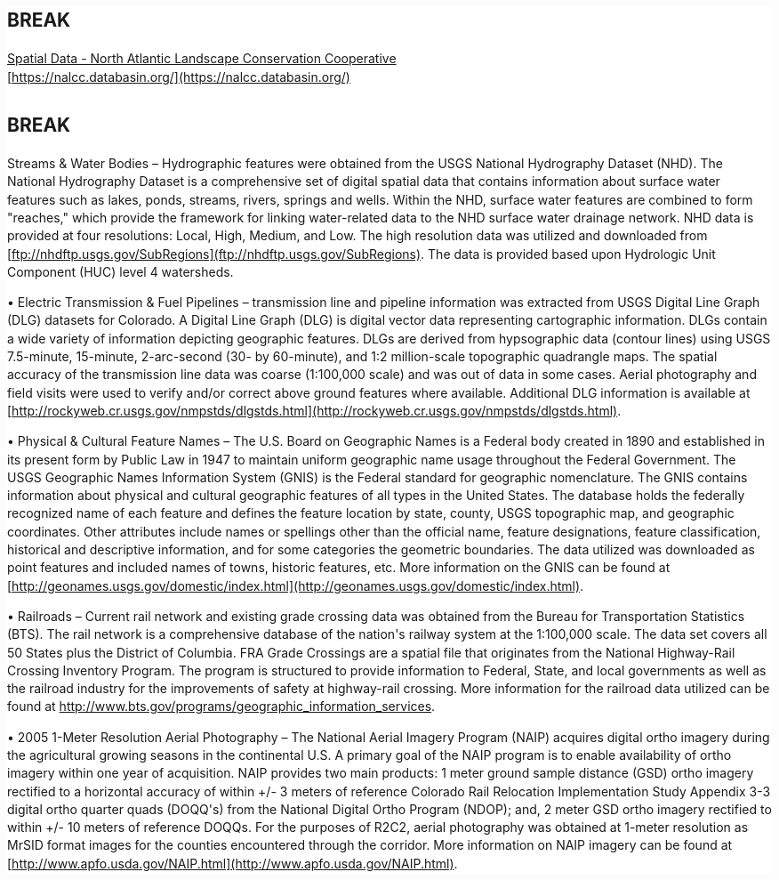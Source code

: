 
## BREAK  
[Spatial Data - North Atlantic Landscape Conservation Cooperative](http://northatlanticlcc.org/spatial-data)  
[https://nalcc.databasin.org/](https://nalcc.databasin.org/)  

## BREAK
Streams & Water Bodies – Hydrographic features were obtained from the USGS National Hydrography Dataset (NHD). The National Hydrography Dataset is a comprehensive set of digital spatial data that contains information about surface water features such as lakes, ponds, streams, rivers, springs and wells. Within the NHD, surface water features are combined to form "reaches," which provide the framework for linking water-related data to the NHD surface water drainage network. NHD data is provided at four resolutions: Local, High, Medium, and Low. The high resolution data was utilized and downloaded from [ftp://nhdftp.usgs.gov/SubRegions](ftp://nhdftp.usgs.gov/SubRegions). The data is provided based upon Hydrologic Unit Component (HUC) level 4 watersheds.  

• Electric Transmission & Fuel Pipelines – transmission line and pipeline information was extracted from USGS Digital Line Graph (DLG) datasets for Colorado. A Digital Line Graph (DLG) is digital vector data representing cartographic information. DLGs contain a wide variety of information depicting geographic features. DLGs are derived from hypsographic data (contour lines) using USGS 7.5-minute, 15-minute, 2-arc-second (30- by 60-minute), and 1:2 million-scale topographic quadrangle maps. The spatial accuracy of the transmission line data was coarse (1:100,000 scale) and was out of data in some cases. Aerial photography and field visits were used to verify and/or correct above ground features where available. Additional DLG information is available at [http://rockyweb.cr.usgs.gov/nmpstds/dlgstds.html](http://rockyweb.cr.usgs.gov/nmpstds/dlgstds.html).  

• Physical & Cultural Feature Names – The U.S. Board on Geographic Names is a Federal body created in 1890 and established in its present form by Public Law in 1947 to maintain uniform geographic name usage throughout the Federal Government. The USGS Geographic Names Information System (GNIS) is the Federal standard for geographic nomenclature. The GNIS contains information about physical and cultural geographic features of all types in the United States. The database holds the federally recognized name of each feature and defines the feature location by state, county, USGS topographic map, and geographic coordinates. Other attributes include names or spellings other than the official name, feature designations, feature classification, historical and descriptive information, and for some categories the geometric boundaries. The data utilized was downloaded as point features and included names of towns, historic features, etc. More information on the GNIS can be found at [http://geonames.usgs.gov/domestic/index.html](http://geonames.usgs.gov/domestic/index.html).  

• Railroads – Current rail network and existing grade crossing data was obtained from the Bureau for Transportation Statistics (BTS). The rail network is a comprehensive database of the nation's railway system at the 1:100,000 scale. The data set covers all 50 States plus the District of Columbia. FRA Grade Crossings are a spatial file that originates from the National Highway-Rail Crossing Inventory Program. The program is structured to provide information to Federal, State, and local governments as well as the railroad industry for the improvements of safety at highway-rail crossing. More information for the railroad data utilized can be found at http://www.bts.gov/programs/geographic_information_services.  

• 2005 1-Meter Resolution Aerial Photography – The National Aerial Imagery Program (NAIP) acquires digital ortho imagery during the agricultural growing seasons in the continental U.S. A primary goal of the NAIP program is to enable availability of ortho imagery within one year of acquisition. NAIP provides two main products: 1 meter ground sample distance (GSD) ortho imagery rectified to a horizontal accuracy of within +/- 3 meters of reference  Colorado Rail Relocation Implementation Study Appendix 3-3 digital ortho quarter quads (DOQQ's) from the National Digital Ortho Program (NDOP); and, 2 meter GSD ortho imagery rectified to within +/- 10 meters of reference DOQQs. For the purposes of R2C2, aerial photography was obtained at 1-meter resolution as MrSID format images for the counties encountered through the corridor. More information on NAIP imagery can be found at [http://www.apfo.usda.gov/NAIP.html](http://www.apfo.usda.gov/NAIP.html).
